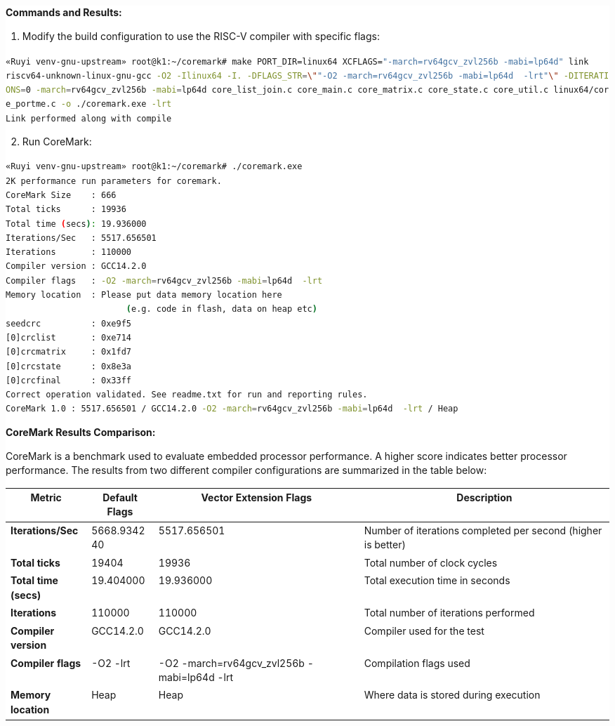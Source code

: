 **Commands and Results:**

1. Modify the build configuration to use the RISC-V compiler with specific flags:
```bash
«Ruyi venv-gnu-upstream» root@k1:~/coremark# make PORT_DIR=linux64 XCFLAGS="-march=rv64gcv_zvl256b -mabi=lp64d" link
riscv64-unknown-linux-gnu-gcc -O2 -Ilinux64 -I. -DFLAGS_STR=\""-O2 -march=rv64gcv_zvl256b -mabi=lp64d  -lrt"\" -DITERATIONS=0 -march=rv64gcv_zvl256b -mabi=lp64d core_list_join.c core_main.c core_matrix.c core_state.c core_util.c linux64/core_portme.c -o ./coremark.exe -lrt
Link performed along with compile
```

2. Run CoreMark:
```bash
«Ruyi venv-gnu-upstream» root@k1:~/coremark# ./coremark.exe 
2K performance run parameters for coremark.
CoreMark Size    : 666
Total ticks      : 19936
Total time (secs): 19.936000
Iterations/Sec   : 5517.656501
Iterations       : 110000
Compiler version : GCC14.2.0
Compiler flags   : -O2 -march=rv64gcv_zvl256b -mabi=lp64d  -lrt
Memory location  : Please put data memory location here
                        (e.g. code in flash, data on heap etc)
seedcrc          : 0xe9f5
[0]crclist       : 0xe714
[0]crcmatrix     : 0x1fd7
[0]crcstate      : 0x8e3a
[0]crcfinal      : 0x33ff
Correct operation validated. See readme.txt for run and reporting rules.
CoreMark 1.0 : 5517.656501 / GCC14.2.0 -O2 -march=rv64gcv_zvl256b -mabi=lp64d  -lrt / Heap
```

**CoreMark Results Comparison:**

CoreMark is a benchmark used to evaluate embedded processor performance. A higher score indicates better processor performance. The results from two different compiler configurations are summarized in the table below:

| Metric | Default Flags | Vector Extension Flags | Description |
|--------|--------------|------------------------|-------------|
| **Iterations/Sec** | 5668.934240 | 5517.656501 | Number of iterations completed per second (higher is better) |
| **Total ticks** | 19404 | 19936 | Total number of clock cycles |
| **Total time (secs)** | 19.404000 | 19.936000 | Total execution time in seconds |
| **Iterations** | 110000 | 110000 | Total number of iterations performed |
| **Compiler version** | GCC14.2.0 | GCC14.2.0 | Compiler used for the test |
| **Compiler flags** | -O2   -lrt | -O2 -march=rv64gcv_zvl256b -mabi=lp64d  -lrt | Compilation flags used |
| **Memory location** | Heap | Heap | Where data is stored during execution |
